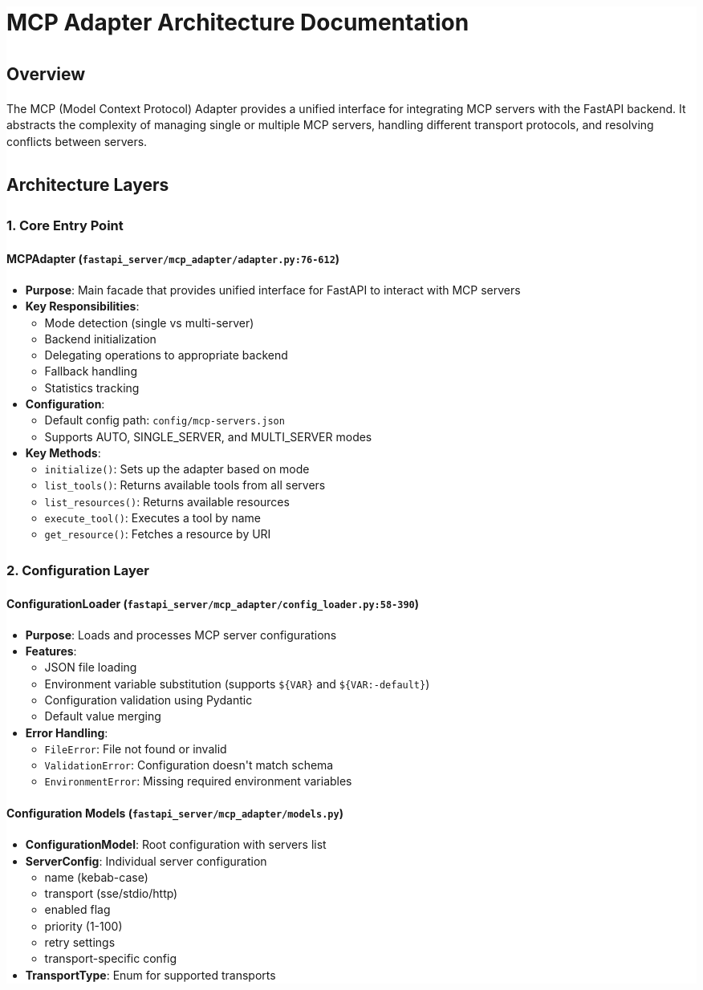 # MCP Adapter Architecture Documentation

## Overview

The MCP (Model Context Protocol) Adapter provides a unified interface for integrating MCP servers with the FastAPI backend. It abstracts the complexity of managing single or multiple MCP servers, handling different transport protocols, and resolving conflicts between servers.

## Architecture Layers

### 1. Core Entry Point

#### **MCPAdapter** (`fastapi_server/mcp_adapter/adapter.py:76-612`)
- **Purpose**: Main facade that provides unified interface for FastAPI to interact with MCP servers
- **Key Responsibilities**:
  - Mode detection (single vs multi-server)
  - Backend initialization
  - Delegating operations to appropriate backend
  - Fallback handling
  - Statistics tracking
- **Configuration**:
  - Default config path: `config/mcp-servers.json`
  - Supports AUTO, SINGLE_SERVER, and MULTI_SERVER modes
- **Key Methods**:
  - `initialize()`: Sets up the adapter based on mode
  - `list_tools()`: Returns available tools from all servers
  - `list_resources()`: Returns available resources
  - `execute_tool()`: Executes a tool by name
  - `get_resource()`: Fetches a resource by URI

### 2. Configuration Layer

#### **ConfigurationLoader** (`fastapi_server/mcp_adapter/config_loader.py:58-390`)
- **Purpose**: Loads and processes MCP server configurations
- **Features**:
  - JSON file loading
  - Environment variable substitution (supports `${VAR}` and `${VAR:-default}`)
  - Configuration validation using Pydantic
  - Default value merging
- **Error Handling**:
  - `FileError`: File not found or invalid
  - `ValidationError`: Configuration doesn't match schema
  - `EnvironmentError`: Missing required environment variables

#### **Configuration Models** (`fastapi_server/mcp_adapter/models.py`)
- **ConfigurationModel**: Root configuration with servers list
- **ServerConfig**: Individual server configuration
  - name (kebab-case)
  - transport (sse/stdio/http)
  - enabled flag
  - priority (1-100)
  - retry settings
  - transport-specific config
- **TransportType**: Enum for supported transports
